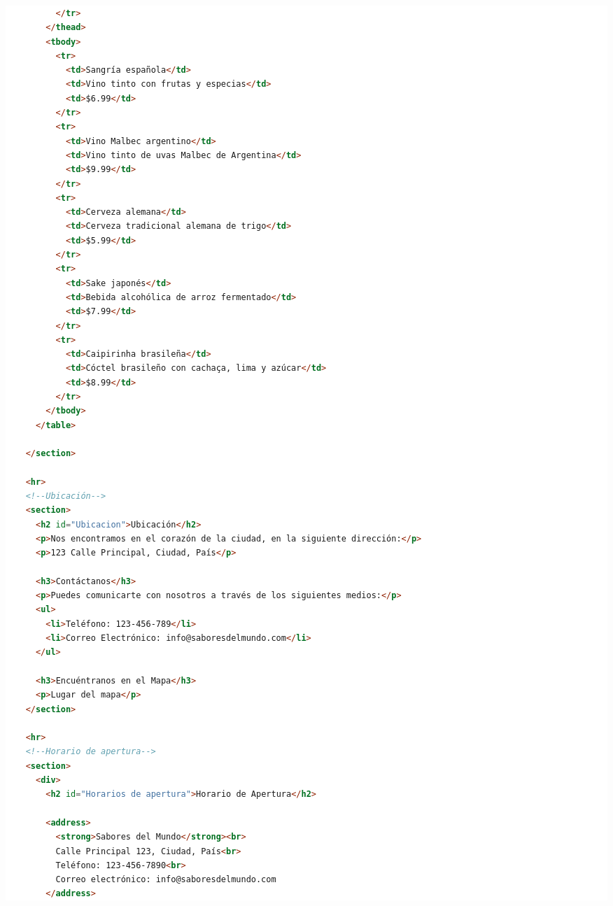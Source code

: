 ~~~html
          </tr>
        </thead>
        <tbody>
          <tr>
            <td>Sangría española</td>
            <td>Vino tinto con frutas y especias</td>
            <td>$6.99</td>
          </tr>
          <tr>
            <td>Vino Malbec argentino</td>
            <td>Vino tinto de uvas Malbec de Argentina</td>
            <td>$9.99</td>
          </tr>
          <tr>
            <td>Cerveza alemana</td>
            <td>Cerveza tradicional alemana de trigo</td>
            <td>$5.99</td>
          </tr>
          <tr>
            <td>Sake japonés</td>
            <td>Bebida alcohólica de arroz fermentado</td>
            <td>$7.99</td>
          </tr>
          <tr>
            <td>Caipirinha brasileña</td>
            <td>Cóctel brasileño con cachaça, lima y azúcar</td>
            <td>$8.99</td>
          </tr>
        </tbody>
      </table>

    </section>

    <hr>
    <!--Ubicación-->
    <section>
      <h2 id="Ubicacion">Ubicación</h2>
      <p>Nos encontramos en el corazón de la ciudad, en la siguiente dirección:</p>
      <p>123 Calle Principal, Ciudad, País</p>
      
      <h3>Contáctanos</h3>
      <p>Puedes comunicarte con nosotros a través de los siguientes medios:</p>
      <ul>
        <li>Teléfono: 123-456-789</li>
        <li>Correo Electrónico: info@saboresdelmundo.com</li>
      </ul>
      
      <h3>Encuéntranos en el Mapa</h3>
      <p>Lugar del mapa</p>
    </section>

    <hr>
    <!--Horario de apertura-->
    <section>
      <div>
        <h2 id="Horarios de apertura">Horario de Apertura</h2>

        <address>
          <strong>Sabores del Mundo</strong><br>
          Calle Principal 123, Ciudad, País<br>
          Teléfono: 123-456-7890<br>
          Correo electrónico: info@saboresdelmundo.com
        </address>
~~~
